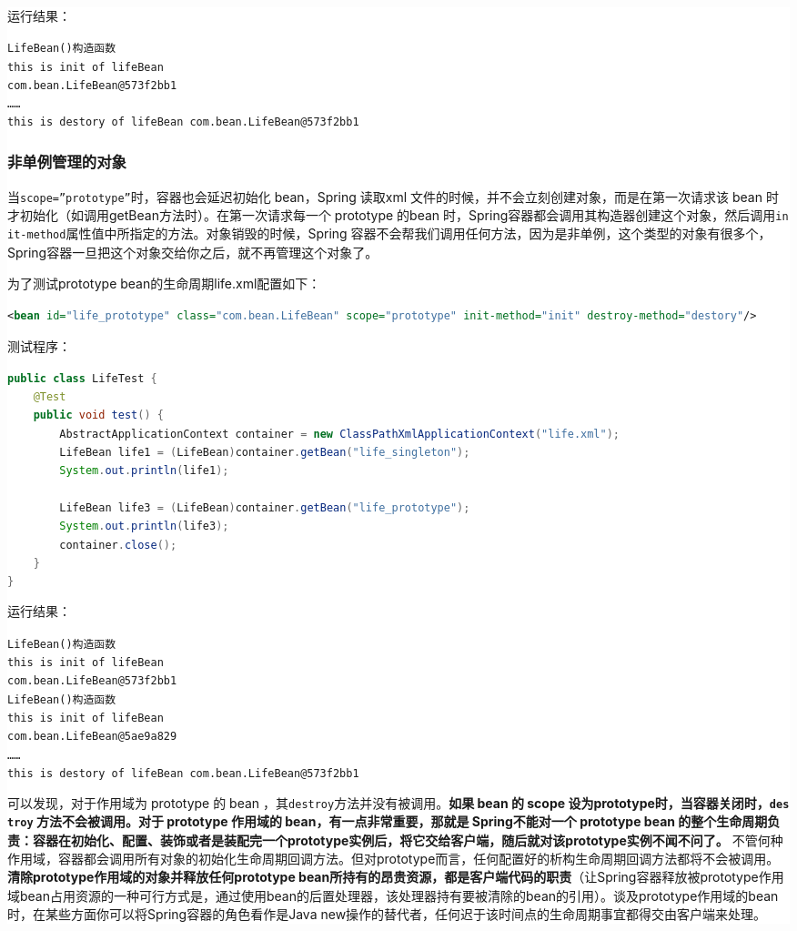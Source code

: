 运行结果：

```
LifeBean()构造函数
this is init of lifeBean
com.bean.LifeBean@573f2bb1
……
this is destory of lifeBean com.bean.LifeBean@573f2bb1
```

### 非单例管理的对象

当`scope=”prototype”`时，容器也会延迟初始化 bean，Spring 读取xml 文件的时候，并不会立刻创建对象，而是在第一次请求该 bean 时才初始化（如调用getBean方法时）。在第一次请求每一个 prototype 的bean 时，Spring容器都会调用其构造器创建这个对象，然后调用`init-method`属性值中所指定的方法。对象销毁的时候，Spring 容器不会帮我们调用任何方法，因为是非单例，这个类型的对象有很多个，Spring容器一旦把这个对象交给你之后，就不再管理这个对象了。

为了测试prototype bean的生命周期life.xml配置如下：

```xml
<bean id="life_prototype" class="com.bean.LifeBean" scope="prototype" init-method="init" destroy-method="destory"/>
```

测试程序：

```java
public class LifeTest {
    @Test 
    public void test() {
        AbstractApplicationContext container = new ClassPathXmlApplicationContext("life.xml");
        LifeBean life1 = (LifeBean)container.getBean("life_singleton");
        System.out.println(life1);

        LifeBean life3 = (LifeBean)container.getBean("life_prototype");
        System.out.println(life3);
        container.close();
    }
}
```

运行结果：

```
LifeBean()构造函数
this is init of lifeBean
com.bean.LifeBean@573f2bb1
LifeBean()构造函数
this is init of lifeBean
com.bean.LifeBean@5ae9a829
……
this is destory of lifeBean com.bean.LifeBean@573f2bb1
```

可以发现，对于作用域为 prototype 的 bean ，其`destroy`方法并没有被调用。**如果 bean 的 scope 设为prototype时，当容器关闭时，`destroy` 方法不会被调用。对于 prototype 作用域的 bean，有一点非常重要，那就是 Spring不能对一个 prototype bean 的整个生命周期负责：容器在初始化、配置、装饰或者是装配完一个prototype实例后，将它交给客户端，随后就对该prototype实例不闻不问了。** 不管何种作用域，容器都会调用所有对象的初始化生命周期回调方法。但对prototype而言，任何配置好的析构生命周期回调方法都将不会被调用。**清除prototype作用域的对象并释放任何prototype bean所持有的昂贵资源，都是客户端代码的职责**（让Spring容器释放被prototype作用域bean占用资源的一种可行方式是，通过使用bean的后置处理器，该处理器持有要被清除的bean的引用）。谈及prototype作用域的bean时，在某些方面你可以将Spring容器的角色看作是Java new操作的替代者，任何迟于该时间点的生命周期事宜都得交由客户端来处理。
